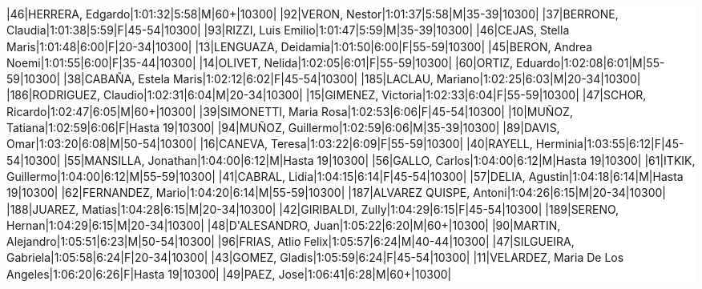 |46|HERRERA, Edgardo|1:01:32|5:58|M|60+|10300|
|92|VERON, Nestor|1:01:37|5:58|M|35-39|10300|
|37|BERRONE, Claudia|1:01:38|5:59|F|45-54|10300|
|93|RIZZI, Luis Emilio|1:01:47|5:59|M|35-39|10300|
|46|CEJAS, Stella Maris|1:01:48|6:00|F|20-34|10300|
|13|LENGUAZA, Deidamia|1:01:50|6:00|F|55-59|10300|
|45|BERON, Andrea Noemi|1:01:55|6:00|F|35-44|10300|
|14|OLIVET, Nelida|1:02:05|6:01|F|55-59|10300|
|60|ORTIZ, Eduardo|1:02:08|6:01|M|55-59|10300|
|38|CABAÑA, Estela Maris|1:02:12|6:02|F|45-54|10300|
|185|LACLAU, Mariano|1:02:25|6:03|M|20-34|10300|
|186|RODRIGUEZ, Claudio|1:02:31|6:04|M|20-34|10300|
|15|GIMENEZ, Victoria|1:02:33|6:04|F|55-59|10300|
|47|SCHOR, Ricardo|1:02:47|6:05|M|60+|10300|
|39|SIMONETTI, Maria Rosa|1:02:53|6:06|F|45-54|10300|
|10|MUÑOZ, Tatiana|1:02:59|6:06|F|Hasta 19|10300|
|94|MUÑOZ, Guillermo|1:02:59|6:06|M|35-39|10300|
|89|DAVIS, Omar|1:03:20|6:08|M|50-54|10300|
|16|CANEVA, Teresa|1:03:22|6:09|F|55-59|10300|
|40|RAYELL, Herminia|1:03:55|6:12|F|45-54|10300|
|55|MANSILLA, Jonathan|1:04:00|6:12|M|Hasta 19|10300|
|56|GALLO, Carlos|1:04:00|6:12|M|Hasta 19|10300|
|61|ITKIK, Guillermo|1:04:00|6:12|M|55-59|10300|
|41|CABRAL, Lidia|1:04:15|6:14|F|45-54|10300|
|57|DELIA, Agustin|1:04:18|6:14|M|Hasta 19|10300|
|62|FERNANDEZ, Mario|1:04:20|6:14|M|55-59|10300|
|187|ALVAREZ QUISPE, Antoni|1:04:26|6:15|M|20-34|10300|
|188|JUAREZ, Matias|1:04:28|6:15|M|20-34|10300|
|42|GIRIBALDI, Zully|1:04:29|6:15|F|45-54|10300|
|189|SERENO, Hernan|1:04:29|6:15|M|20-34|10300|
|48|D'ALESANDRO, Juan|1:05:22|6:20|M|60+|10300|
|90|MARTIN, Alejandro|1:05:51|6:23|M|50-54|10300|
|96|FRIAS, Atlio Felix|1:05:57|6:24|M|40-44|10300|
|47|SILGUEIRA, Gabriela|1:05:58|6:24|F|20-34|10300|
|43|GOMEZ, Gladis|1:05:59|6:24|F|45-54|10300|
|11|VELARDEZ, Maria De Los Angeles|1:06:20|6:26|F|Hasta 19|10300|
|49|PAEZ, Jose|1:06:41|6:28|M|60+|10300|
